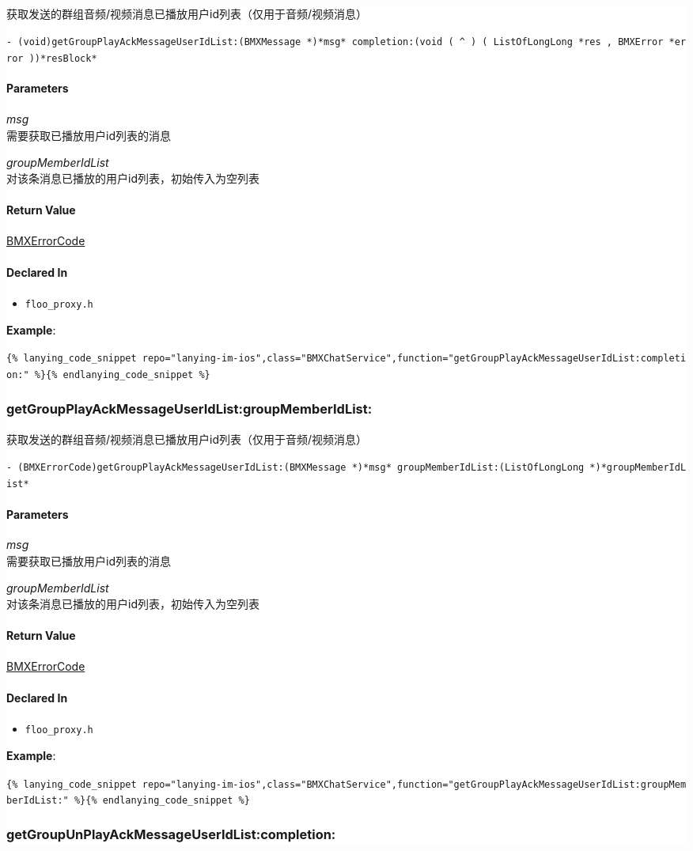 获取发送的群组音频/视频消息已播放用户id列表（仅用于音频/视频消息）

`- (void)getGroupPlayAckMessageUserIdList:(BMXMessage *)*msg* completion:(void ( ^ ) ( ListOfLongLong *res , BMXError *error ))*resBlock*`

#### Parameters

*msg*  
   需要获取已播放用户id列表的消息  

*groupMemberIdList*  
   对该条消息已播放的用户id列表，初始传入为空列表  

#### Return Value
<a href="../Constants/BMXErrorCode.md">BMXErrorCode</a>

#### Declared In
* `floo_proxy.h`

<a name="//api/name/getGroupPlayAckMessageUserIdList:groupMemberIdList:" title="getGroupPlayAckMessageUserIdList:groupMemberIdList:"></a>
**Example**:
```
{% lanying_code_snippet repo="lanying-im-ios",class="BMXChatService",function="getGroupPlayAckMessageUserIdList:completion:" %}{% endlanying_code_snippet %}
```
### getGroupPlayAckMessageUserIdList:groupMemberIdList:

获取发送的群组音频/视频消息已播放用户id列表（仅用于音频/视频消息）

`- (BMXErrorCode)getGroupPlayAckMessageUserIdList:(BMXMessage *)*msg* groupMemberIdList:(ListOfLongLong *)*groupMemberIdList*`

#### Parameters

*msg*  
   需要获取已播放用户id列表的消息  

*groupMemberIdList*  
   对该条消息已播放的用户id列表，初始传入为空列表  

#### Return Value
<a href="../Constants/BMXErrorCode.md">BMXErrorCode</a>

#### Declared In
* `floo_proxy.h`

<a name="//api/name/getGroupUnPlayAckMessageUserIdList:completion:" title="getGroupUnPlayAckMessageUserIdList:completion:"></a>
**Example**:
```
{% lanying_code_snippet repo="lanying-im-ios",class="BMXChatService",function="getGroupPlayAckMessageUserIdList:groupMemberIdList:" %}{% endlanying_code_snippet %}
```
### getGroupUnPlayAckMessageUserIdList:completion:
